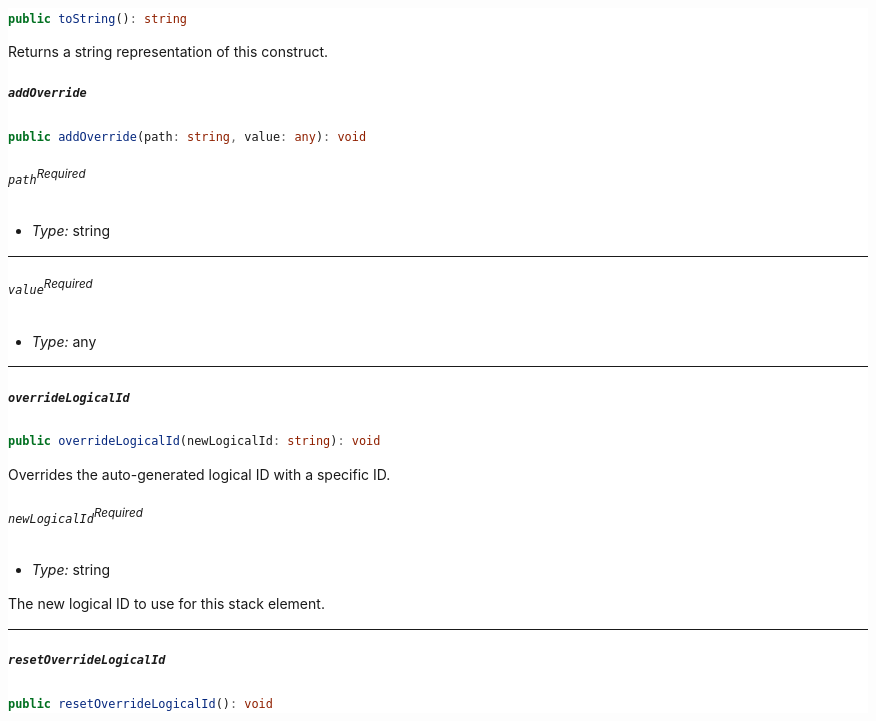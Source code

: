 ```typescript
public toString(): string
```

Returns a string representation of this construct.

##### `addOverride` <a name="addOverride" id="@cdktf/aws-cdk.dataAwsCloudtrailServiceAccount.DataAwsCloudtrailServiceAccount.addOverride"></a>

```typescript
public addOverride(path: string, value: any): void
```

###### `path`<sup>Required</sup> <a name="path" id="@cdktf/aws-cdk.dataAwsCloudtrailServiceAccount.DataAwsCloudtrailServiceAccount.addOverride.parameter.path"></a>

- *Type:* string

---

###### `value`<sup>Required</sup> <a name="value" id="@cdktf/aws-cdk.dataAwsCloudtrailServiceAccount.DataAwsCloudtrailServiceAccount.addOverride.parameter.value"></a>

- *Type:* any

---

##### `overrideLogicalId` <a name="overrideLogicalId" id="@cdktf/aws-cdk.dataAwsCloudtrailServiceAccount.DataAwsCloudtrailServiceAccount.overrideLogicalId"></a>

```typescript
public overrideLogicalId(newLogicalId: string): void
```

Overrides the auto-generated logical ID with a specific ID.

###### `newLogicalId`<sup>Required</sup> <a name="newLogicalId" id="@cdktf/aws-cdk.dataAwsCloudtrailServiceAccount.DataAwsCloudtrailServiceAccount.overrideLogicalId.parameter.newLogicalId"></a>

- *Type:* string

The new logical ID to use for this stack element.

---

##### `resetOverrideLogicalId` <a name="resetOverrideLogicalId" id="@cdktf/aws-cdk.dataAwsCloudtrailServiceAccount.DataAwsCloudtrailServiceAccount.resetOverrideLogicalId"></a>

```typescript
public resetOverrideLogicalId(): void
```
